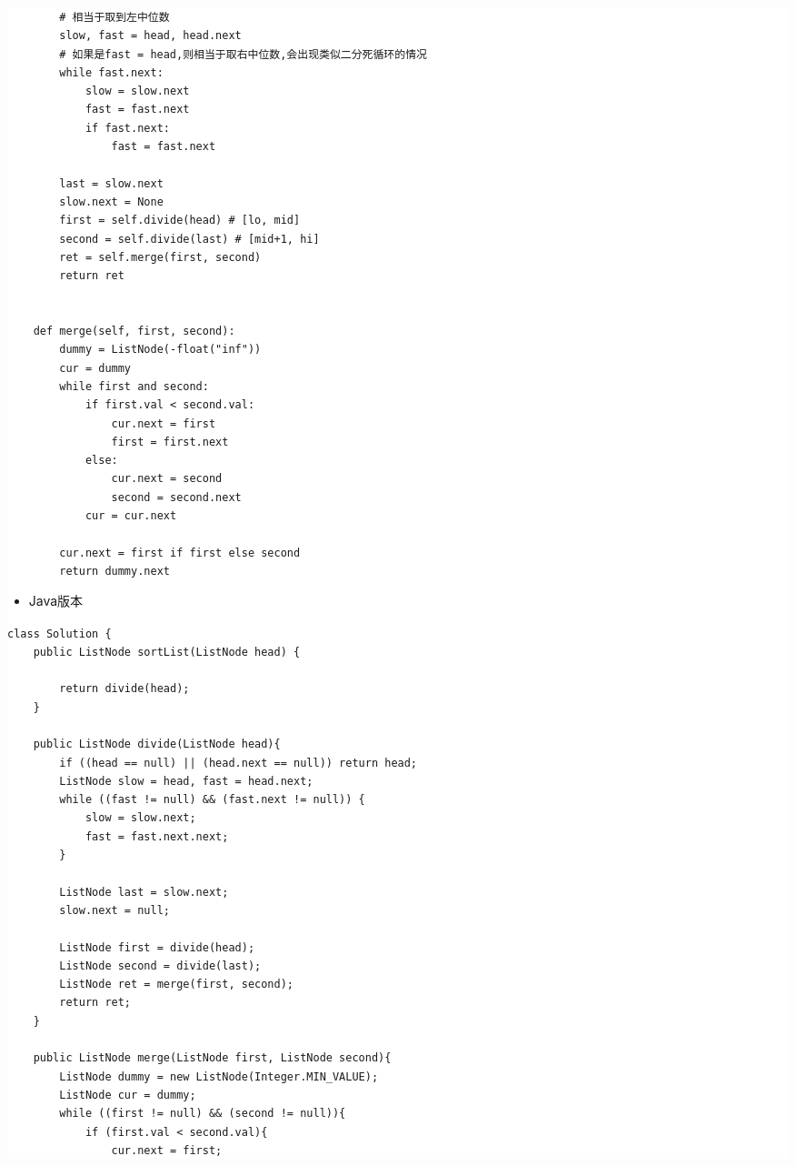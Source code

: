 ```
        # 相当于取到左中位数
        slow, fast = head, head.next
        # 如果是fast = head,则相当于取右中位数,会出现类似二分死循环的情况
        while fast.next:
            slow = slow.next
            fast = fast.next
            if fast.next:
                fast = fast.next

        last = slow.next
        slow.next = None
        first = self.divide(head) # [lo, mid]
        second = self.divide(last) # [mid+1, hi]
        ret = self.merge(first, second)
        return ret

    
    def merge(self, first, second):
        dummy = ListNode(-float("inf"))
        cur = dummy
        while first and second:
            if first.val < second.val:
                cur.next = first
                first = first.next 
            else:
                cur.next = second
                second = second.next 
            cur = cur.next
        
        cur.next = first if first else second
        return dummy.next
```

- Java版本
```
class Solution {
    public ListNode sortList(ListNode head) {

        return divide(head);
    }

    public ListNode divide(ListNode head){
        if ((head == null) || (head.next == null)) return head;
        ListNode slow = head, fast = head.next;
        while ((fast != null) && (fast.next != null)) {
            slow = slow.next;
            fast = fast.next.next;
        }

        ListNode last = slow.next;
        slow.next = null;

        ListNode first = divide(head);
        ListNode second = divide(last);
        ListNode ret = merge(first, second);
        return ret;
    }

    public ListNode merge(ListNode first, ListNode second){
        ListNode dummy = new ListNode(Integer.MIN_VALUE);
        ListNode cur = dummy;
        while ((first != null) && (second != null)){
            if (first.val < second.val){
                cur.next = first;
```